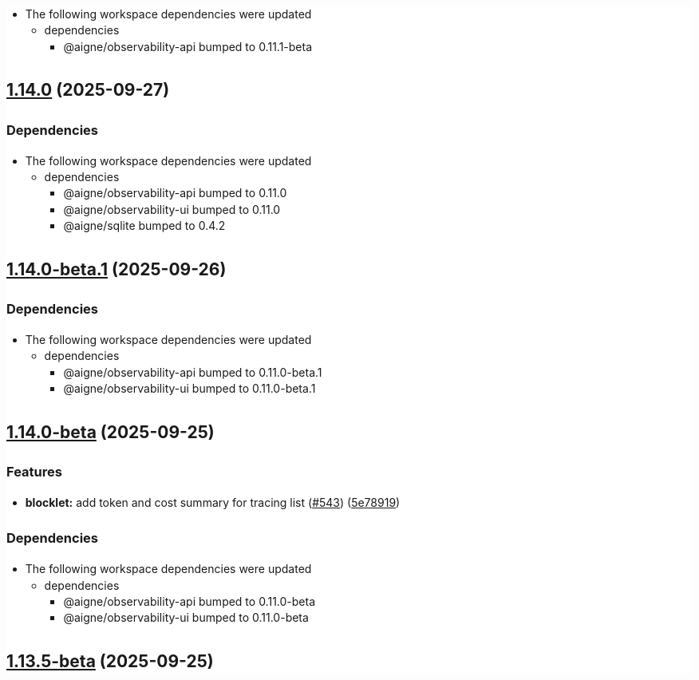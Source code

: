 * The following workspace dependencies were updated
  * dependencies
    * @aigne/observability-api bumped to 0.11.1-beta

## [1.14.0](https://github.com/AIGNE-io/aigne-framework/compare/blocklet-observability-v1.14.0-beta.1...blocklet-observability-v1.14.0) (2025-09-27)


### Dependencies

* The following workspace dependencies were updated
  * dependencies
    * @aigne/observability-api bumped to 0.11.0
    * @aigne/observability-ui bumped to 0.11.0
    * @aigne/sqlite bumped to 0.4.2

## [1.14.0-beta.1](https://github.com/AIGNE-io/aigne-framework/compare/blocklet-observability-v1.14.0-beta...blocklet-observability-v1.14.0-beta.1) (2025-09-26)


### Dependencies

* The following workspace dependencies were updated
  * dependencies
    * @aigne/observability-api bumped to 0.11.0-beta.1
    * @aigne/observability-ui bumped to 0.11.0-beta.1

## [1.14.0-beta](https://github.com/AIGNE-io/aigne-framework/compare/blocklet-observability-v1.13.5-beta...blocklet-observability-v1.14.0-beta) (2025-09-25)


### Features

* **blocklet:** add token and cost summary for tracing list ([#543](https://github.com/AIGNE-io/aigne-framework/issues/543)) ([5e78919](https://github.com/AIGNE-io/aigne-framework/commit/5e789199b8183cf9c48339ec8163faec001ca64c))


### Dependencies

* The following workspace dependencies were updated
  * dependencies
    * @aigne/observability-api bumped to 0.11.0-beta
    * @aigne/observability-ui bumped to 0.11.0-beta

## [1.13.5-beta](https://github.com/AIGNE-io/aigne-framework/compare/blocklet-observability-v1.13.4...blocklet-observability-v1.13.5-beta) (2025-09-25)
